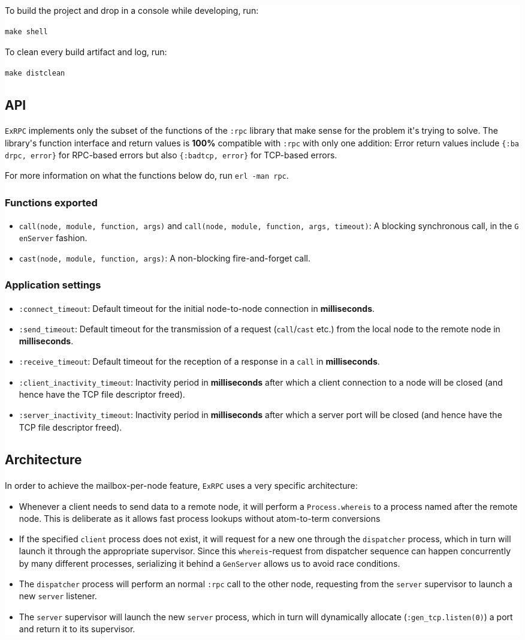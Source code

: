 To build the project and drop in a console while developing, run:

    make shell

To clean every build artifact and log, run:

    make distclean

## API

`ExRPC` implements only the subset of the functions of the `:rpc` library that make sense for the problem it's trying to solve. The library's function interface and return values is **100%** compatible with `:rpc` with only one addition: Error return values include `{:badrpc, error}` for RPC-based errors but also `{:badtcp, error}` for TCP-based errors.

For more information on what the functions below do, run `erl -man rpc`.

### Functions exported

- `call(node, module, function, args)` and `call(node, module, function, args, timeout)`: A blocking synchronous call, in the `GenServer` fashion.

- `cast(node, module, function, args)`: A non-blocking fire-and-forget call.

### Application settings

- `:connect_timeout`: Default timeout for the initial node-to-node connection in **milliseconds**.

- `:send_timeout`: Default timeout for the transmission of a request (`call`/`cast` etc.) from the local node to the remote node in **milliseconds**.

- `:receive_timeout`: Default timeout for the reception of a response in a `call` in **milliseconds**.

- `:client_inactivity_timeout`: Inactivity period in **milliseconds** after which a client connection to a node will be closed (and hence have the TCP file descriptor freed).

- `:server_inactivity_timeout`: Inactivity period in **milliseconds** after which a server port will be closed (and hence have the TCP file descriptor freed).

## Architecture

In order to achieve the mailbox-per-node feature, `ExRPC` uses a very specific architecture:

- Whenever a client needs to send data to a remote node, it will perform a `Process.whereis` to a process named after the remote node. This is deliberate as it allows fast process lookups without atom-to-term conversions

- If the specified `client` process does not exist, it will request for a new one through the `dispatcher` process, which in turn will launch it through the appropriate supervisor. Since this `whereis`-request from dispatcher sequence can happen concurrently by many different processes, serializing it behind a `GenServer` allows us to avoid race conditions.

- The `dispatcher` process will perform an normal `:rpc` call to the other node, requesting from the `server` supervisor to launch a new `server` listener.

- The `server` supervisor will launch the new `server` process, which in turn will dynamically allocate (`:gen_tcp.listen(0)`) a port and return it to its supervisor.
